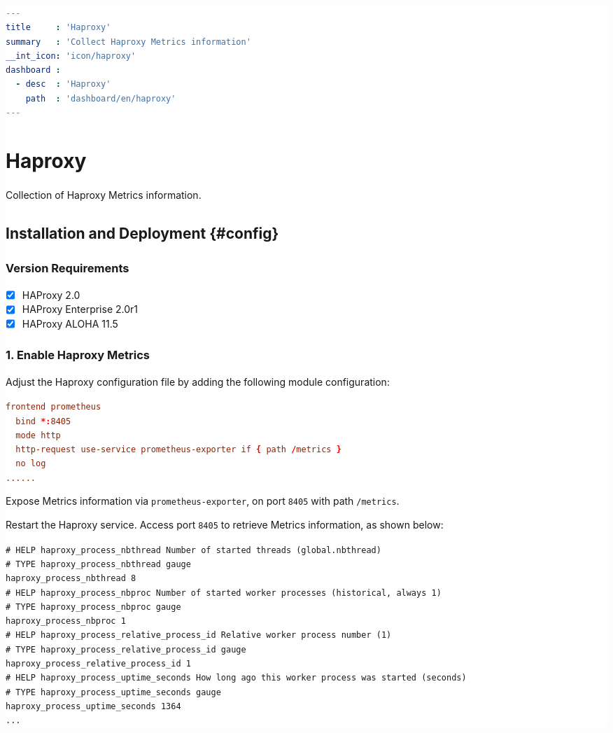 ```yaml
---
title     : 'Haproxy'
summary   : 'Collect Haproxy Metrics information'
__int_icon: 'icon/haproxy'
dashboard :
  - desc  : 'Haproxy'
    path  : 'dashboard/en/haproxy'
---
```



# Haproxy


Collection of Haproxy Metrics information.

## Installation and Deployment {#config}

### Version Requirements

- [x] HAProxy 2.0
- [x] HAProxy Enterprise 2.0r1
- [x] HAProxy ALOHA 11.5

### 1. Enable Haproxy Metrics

Adjust the Haproxy configuration file by adding the following module configuration:

```toml
frontend prometheus
  bind *:8405
  mode http
  http-request use-service prometheus-exporter if { path /metrics }
  no log
......

```

Expose Metrics information via `prometheus-exporter`, on port `8405` with path `/metrics`.

Restart the Haproxy service. Access port `8405` to retrieve Metrics information, as shown below:

```shell
# HELP haproxy_process_nbthread Number of started threads (global.nbthread)
# TYPE haproxy_process_nbthread gauge
haproxy_process_nbthread 8
# HELP haproxy_process_nbproc Number of started worker processes (historical, always 1)
# TYPE haproxy_process_nbproc gauge
haproxy_process_nbproc 1
# HELP haproxy_process_relative_process_id Relative worker process number (1)
# TYPE haproxy_process_relative_process_id gauge
haproxy_process_relative_process_id 1
# HELP haproxy_process_uptime_seconds How long ago this worker process was started (seconds)
# TYPE haproxy_process_uptime_seconds gauge
haproxy_process_uptime_seconds 1364
...
```
